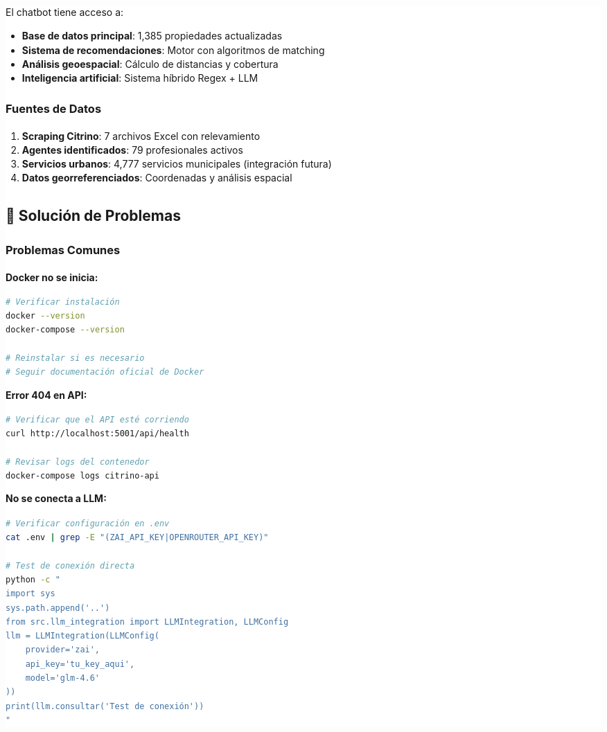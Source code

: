 El chatbot tiene acceso a:

- **Base de datos principal**: 1,385 propiedades actualizadas
- **Sistema de recomendaciones**: Motor con algoritmos de matching
- **Análisis geoespacial**: Cálculo de distancias y cobertura
- **Inteligencia artificial**: Sistema híbrido Regex + LLM

### Fuentes de Datos

1. **Scraping Citrino**: 7 archivos Excel con relevamiento
2. **Agentes identificados**: 79 profesionales activos
3. **Servicios urbanos**: 4,777 servicios municipales (integración futura)
4. **Datos georreferenciados**: Coordenadas y análisis espacial

## 🚨 Solución de Problemas

### Problemas Comunes

**Docker no se inicia:**
```bash
# Verificar instalación
docker --version
docker-compose --version

# Reinstalar si es necesario
# Seguir documentación oficial de Docker
```

**Error 404 en API:**
```bash
# Verificar que el API esté corriendo
curl http://localhost:5001/api/health

# Revisar logs del contenedor
docker-compose logs citrino-api
```

**No se conecta a LLM:**
```bash
# Verificar configuración en .env
cat .env | grep -E "(ZAI_API_KEY|OPENROUTER_API_KEY)"

# Test de conexión directa
python -c "
import sys
sys.path.append('..')
from src.llm_integration import LLMIntegration, LLMConfig
llm = LLMIntegration(LLMConfig(
    provider='zai',
    api_key='tu_key_aqui',
    model='glm-4.6'
))
print(llm.consultar('Test de conexión'))
"
```
